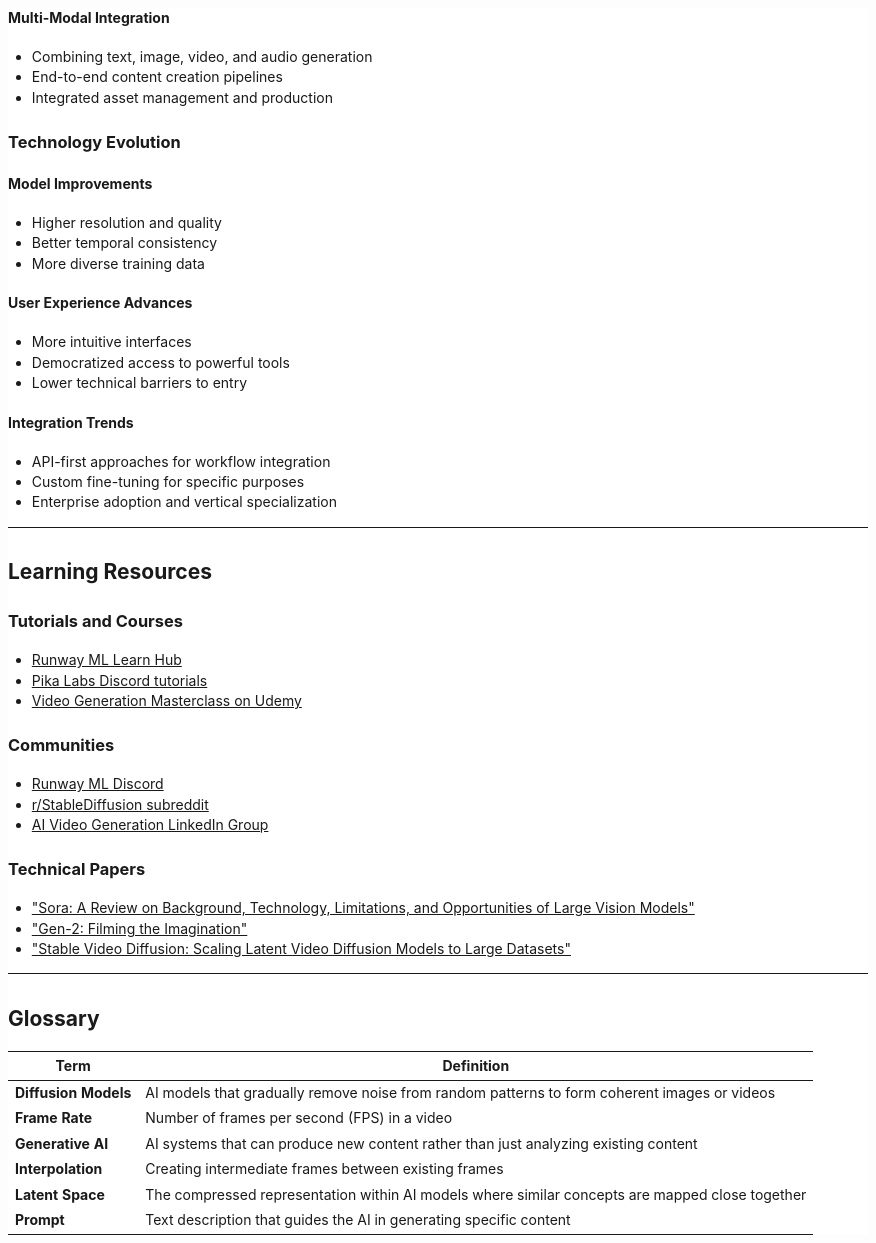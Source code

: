 #### Multi-Modal Integration
- Combining text, image, video, and audio generation
- End-to-end content creation pipelines
- Integrated asset management and production

### Technology Evolution

#### Model Improvements
- Higher resolution and quality
- Better temporal consistency
- More diverse training data

#### User Experience Advances
- More intuitive interfaces
- Democratized access to powerful tools
- Lower technical barriers to entry

#### Integration Trends
- API-first approaches for workflow integration
- Custom fine-tuning for specific purposes
- Enterprise adoption and vertical specialization

---

## Learning Resources

### Tutorials and Courses

- [Runway ML Learn Hub](https://learn.runwayml.com/)
- [Pika Labs Discord tutorials](https://discord.gg/pika)
- [Video Generation Masterclass on Udemy](https://www.udemy.com/course/master-ai-video-generation/)

### Communities

- [Runway ML Discord](https://discord.gg/runway)
- [r/StableDiffusion subreddit](https://www.reddit.com/r/StableDiffusion/)
- [AI Video Generation LinkedIn Group](https://www.linkedin.com/groups/12997201/)

### Technical Papers

- ["Sora: A Review on Background, Technology, Limitations, and Opportunities of Large Vision Models"](https://arxiv.org/abs/2402.17177)
- ["Gen-2: Filming the Imagination"](https://arxiv.org/abs/2302.03011)
- ["Stable Video Diffusion: Scaling Latent Video Diffusion Models to Large Datasets"](https://arxiv.org/abs/2311.15127)

---

## Glossary

| Term | Definition |
|------|------------|
| **Diffusion Models** | AI models that gradually remove noise from random patterns to form coherent images or videos |
| **Frame Rate** | Number of frames per second (FPS) in a video |
| **Generative AI** | AI systems that can produce new content rather than just analyzing existing content |
| **Interpolation** | Creating intermediate frames between existing frames |
| **Latent Space** | The compressed representation within AI models where similar concepts are mapped close together |
| **Prompt** | Text description that guides the AI in generating specific content |